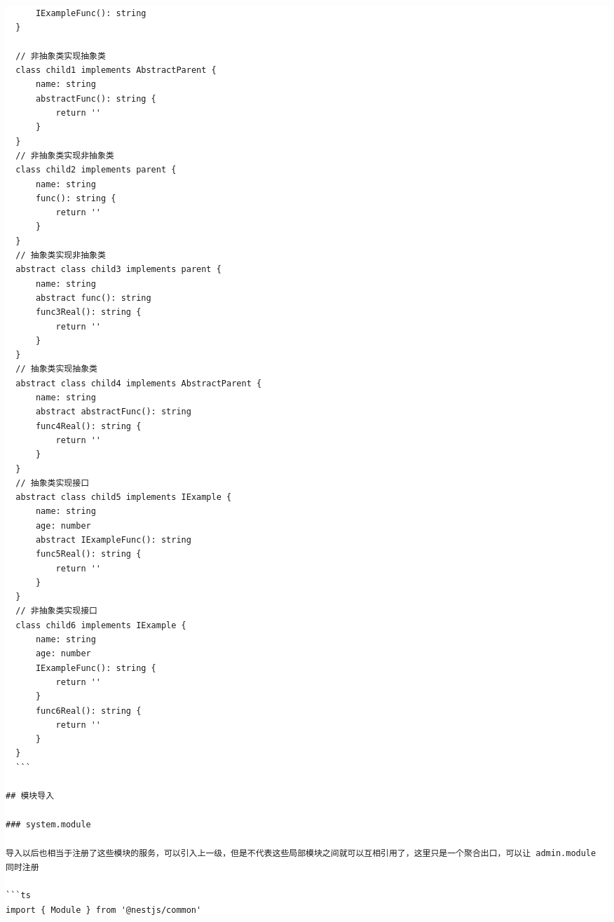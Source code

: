   ```
    	IExampleFunc(): string
    }
    
    // 非抽象类实现抽象类
    class child1 implements AbstractParent {
    	name: string
    	abstractFunc(): string {
    		return ''
    	}
    }
    // 非抽象类实现非抽象类
    class child2 implements parent {
    	name: string
    	func(): string {
    		return ''
    	}
    }
    // 抽象类实现非抽象类
    abstract class child3 implements parent {
    	name: string
    	abstract func(): string
    	func3Real(): string {
    		return ''
    	}
    }
    // 抽象类实现抽象类
    abstract class child4 implements AbstractParent {
    	name: string
    	abstract abstractFunc(): string
    	func4Real(): string {
    		return ''
    	}
    }
    // 抽象类实现接口
    abstract class child5 implements IExample {
    	name: string
    	age: number
    	abstract IExampleFunc(): string
    	func5Real(): string {
    		return ''
    	}
    }
    // 非抽象类实现接口
    class child6 implements IExample {
    	name: string
    	age: number
    	IExampleFunc(): string {
    		return ''
    	}
    	func6Real(): string {
    		return ''
    	}
    }
    ```

## 模块导入

### system.module

导入以后也相当于注册了这些模块的服务，可以引入上一级，但是不代表这些局部模块之间就可以互相引用了，这里只是一个聚合出口，可以让 admin.module 同时注册

```ts
import { Module } from '@nestjs/common'
  ```